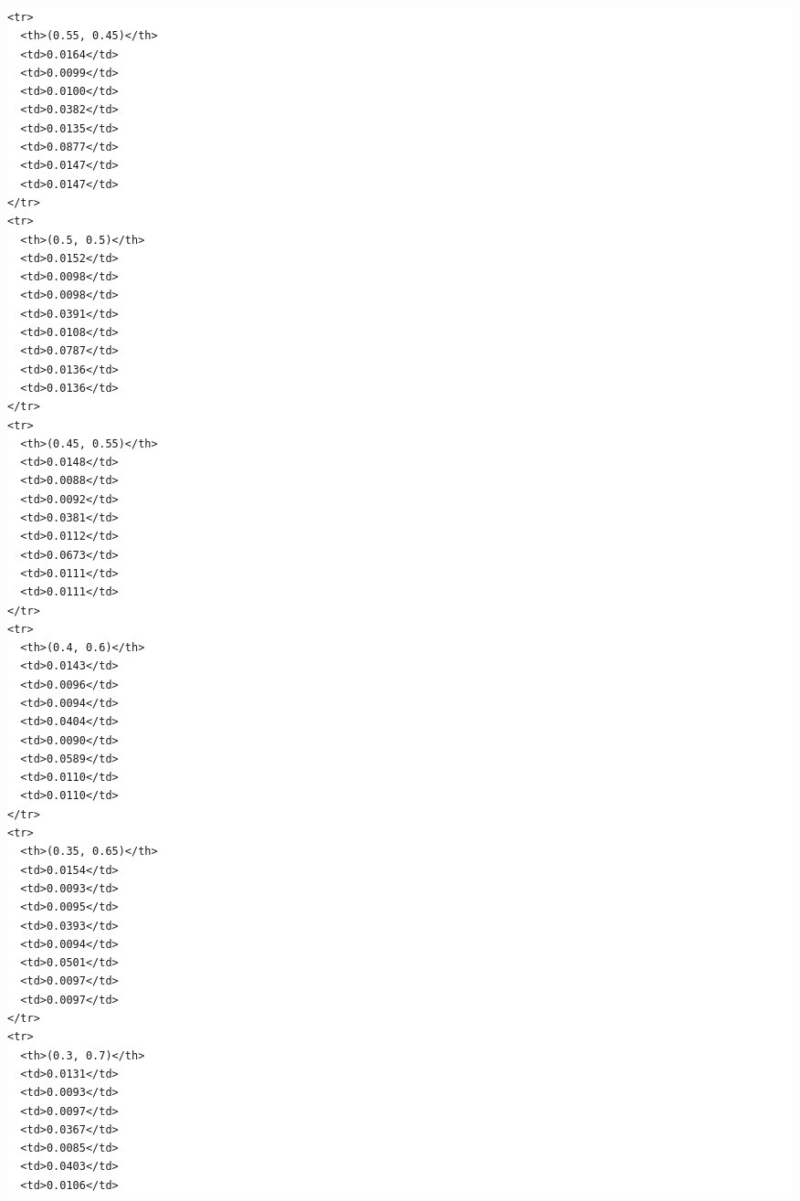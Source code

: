     <tr>
      <th>(0.55, 0.45)</th>
      <td>0.0164</td>
      <td>0.0099</td>
      <td>0.0100</td>
      <td>0.0382</td>
      <td>0.0135</td>
      <td>0.0877</td>
      <td>0.0147</td>
      <td>0.0147</td>
    </tr>
    <tr>
      <th>(0.5, 0.5)</th>
      <td>0.0152</td>
      <td>0.0098</td>
      <td>0.0098</td>
      <td>0.0391</td>
      <td>0.0108</td>
      <td>0.0787</td>
      <td>0.0136</td>
      <td>0.0136</td>
    </tr>
    <tr>
      <th>(0.45, 0.55)</th>
      <td>0.0148</td>
      <td>0.0088</td>
      <td>0.0092</td>
      <td>0.0381</td>
      <td>0.0112</td>
      <td>0.0673</td>
      <td>0.0111</td>
      <td>0.0111</td>
    </tr>
    <tr>
      <th>(0.4, 0.6)</th>
      <td>0.0143</td>
      <td>0.0096</td>
      <td>0.0094</td>
      <td>0.0404</td>
      <td>0.0090</td>
      <td>0.0589</td>
      <td>0.0110</td>
      <td>0.0110</td>
    </tr>
    <tr>
      <th>(0.35, 0.65)</th>
      <td>0.0154</td>
      <td>0.0093</td>
      <td>0.0095</td>
      <td>0.0393</td>
      <td>0.0094</td>
      <td>0.0501</td>
      <td>0.0097</td>
      <td>0.0097</td>
    </tr>
    <tr>
      <th>(0.3, 0.7)</th>
      <td>0.0131</td>
      <td>0.0093</td>
      <td>0.0097</td>
      <td>0.0367</td>
      <td>0.0085</td>
      <td>0.0403</td>
      <td>0.0106</td>